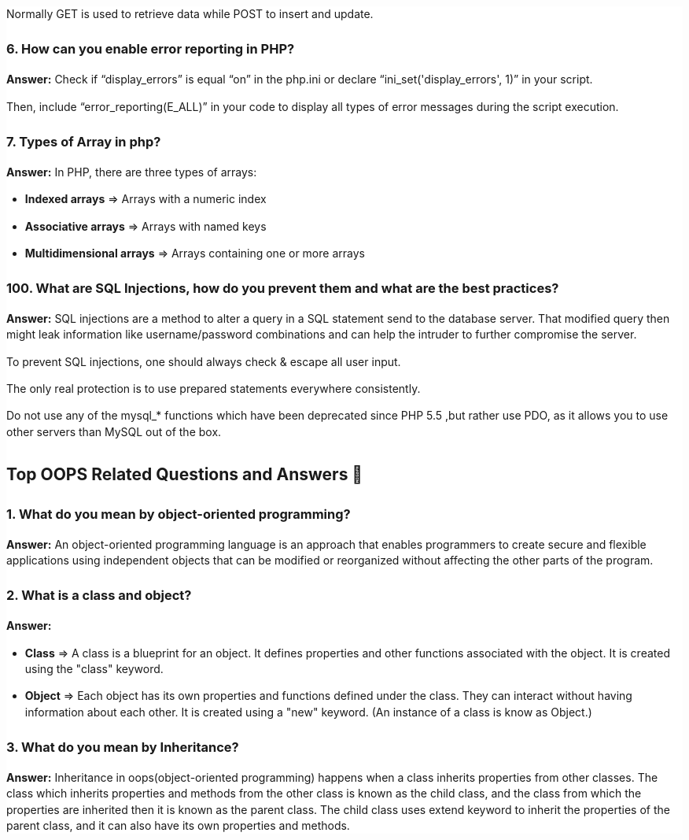 Normally GET is used to retrieve data while POST to insert and update.

### 6. How can you enable error reporting in PHP?

**Answer:** Check if “display_errors” is equal “on” in the php.ini or declare “ini_set('display_errors', 1)” in your script.

Then, include “error_reporting(E_ALL)” in your code to display all types of error messages during the script execution.

### 7. Types of Array in php?

**Answer:** In PHP, there are three types of arrays:

*   **Indexed arrays** => Arrays with a numeric index

*   **Associative arrays** => Arrays with named keys
    
*   **Multidimensional arrays** => Arrays containing one or more arrays

### 100. What are SQL Injections, how do you prevent them and what are the best practices?

**Answer:** SQL injections are a method to alter a query in a SQL statement send to the database server. That modified query then might leak information like username/password combinations and can help the intruder to further compromise the server.

To prevent SQL injections, one should always check & escape all user input.

The only real protection is to use prepared statements everywhere consistently.

Do not use any of the mysql_* functions which have been deprecated since PHP 5.5 ,but rather use PDO, as it allows you to use other servers than MySQL out of the box.

## Top OOPS Related Questions and Answers 🚀

### 1. What do you mean by object-oriented programming?

**Answer:** An object-oriented programming language is an approach that enables programmers to create secure and flexible applications using independent objects that can be modified or reorganized without affecting the other parts of the program.

### 2. What is a class and object?

**Answer:** 
* **Class** => A class is a blueprint for an object. It defines properties and other functions associated with the object. It is created using the "class" keyword.

*   **Object** => Each object has its own properties and functions defined under the class. They can interact without having information about each other. It is created using a "new" keyword.
(An instance of a class is know as Object.)

### 3. What do you mean by Inheritance?

**Answer:** Inheritance in oops(object-oriented programming) happens when a class inherits properties from other classes. The class which inherits properties and methods from the other class is known as the child class, and the class from which the properties are inherited then it is known as the parent class. The child class uses extend keyword to inherit the properties of the parent class, and it can also have its own properties and methods.
